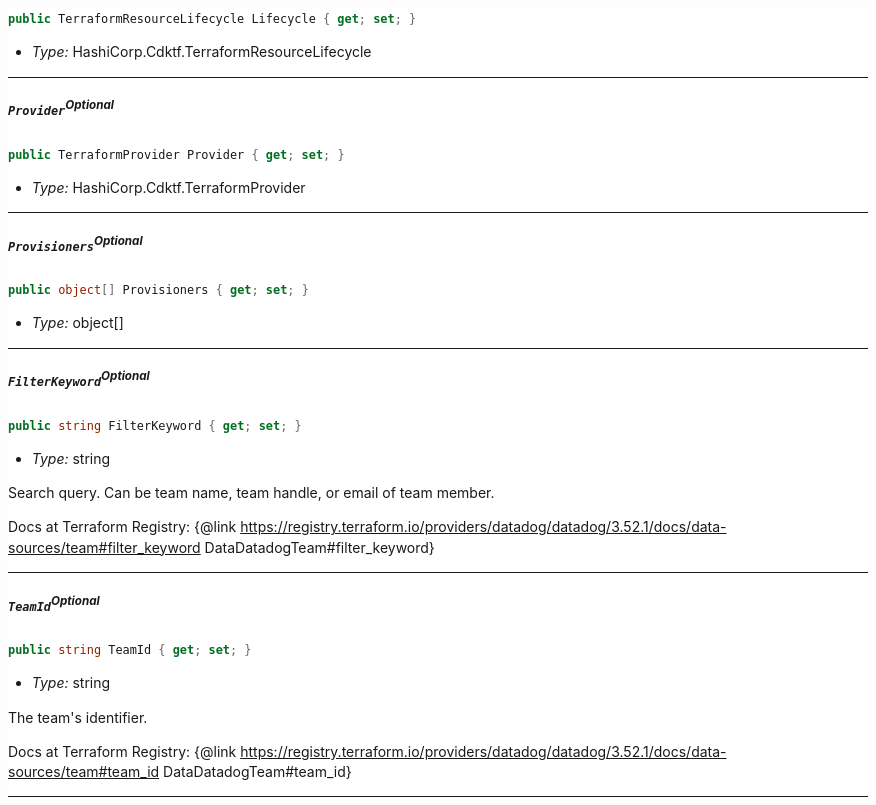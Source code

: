 ```csharp
public TerraformResourceLifecycle Lifecycle { get; set; }
```

- *Type:* HashiCorp.Cdktf.TerraformResourceLifecycle

---

##### `Provider`<sup>Optional</sup> <a name="Provider" id="@cdktf/provider-datadog.dataDatadogTeam.DataDatadogTeamConfig.property.provider"></a>

```csharp
public TerraformProvider Provider { get; set; }
```

- *Type:* HashiCorp.Cdktf.TerraformProvider

---

##### `Provisioners`<sup>Optional</sup> <a name="Provisioners" id="@cdktf/provider-datadog.dataDatadogTeam.DataDatadogTeamConfig.property.provisioners"></a>

```csharp
public object[] Provisioners { get; set; }
```

- *Type:* object[]

---

##### `FilterKeyword`<sup>Optional</sup> <a name="FilterKeyword" id="@cdktf/provider-datadog.dataDatadogTeam.DataDatadogTeamConfig.property.filterKeyword"></a>

```csharp
public string FilterKeyword { get; set; }
```

- *Type:* string

Search query. Can be team name, team handle, or email of team member.

Docs at Terraform Registry: {@link https://registry.terraform.io/providers/datadog/datadog/3.52.1/docs/data-sources/team#filter_keyword DataDatadogTeam#filter_keyword}

---

##### `TeamId`<sup>Optional</sup> <a name="TeamId" id="@cdktf/provider-datadog.dataDatadogTeam.DataDatadogTeamConfig.property.teamId"></a>

```csharp
public string TeamId { get; set; }
```

- *Type:* string

The team's identifier.

Docs at Terraform Registry: {@link https://registry.terraform.io/providers/datadog/datadog/3.52.1/docs/data-sources/team#team_id DataDatadogTeam#team_id}

---



